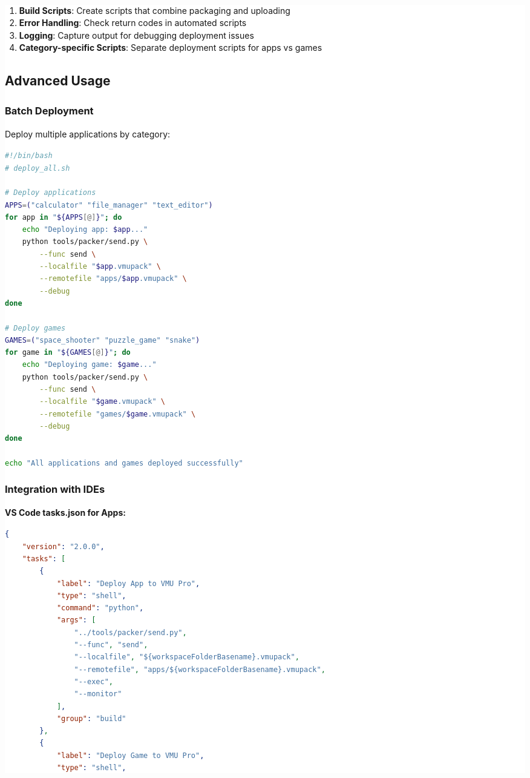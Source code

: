 1. **Build Scripts**: Create scripts that combine packaging and uploading
2. **Error Handling**: Check return codes in automated scripts
3. **Logging**: Capture output for debugging deployment issues
4. **Category-specific Scripts**: Separate deployment scripts for apps vs games

## Advanced Usage

### Batch Deployment

Deploy multiple applications by category:

```bash
#!/bin/bash
# deploy_all.sh

# Deploy applications
APPS=("calculator" "file_manager" "text_editor")
for app in "${APPS[@]}"; do
    echo "Deploying app: $app..."
    python tools/packer/send.py \
        --func send \
        --localfile "$app.vmupack" \
        --remotefile "apps/$app.vmupack" \
        --debug
done

# Deploy games
GAMES=("space_shooter" "puzzle_game" "snake")
for game in "${GAMES[@]}"; do
    echo "Deploying game: $game..."
    python tools/packer/send.py \
        --func send \
        --localfile "$game.vmupack" \
        --remotefile "games/$game.vmupack" \
        --debug
done

echo "All applications and games deployed successfully"
```

### Integration with IDEs

**VS Code tasks.json for Apps:**
```json
{
    "version": "2.0.0",
    "tasks": [
        {
            "label": "Deploy App to VMU Pro",
            "type": "shell",
            "command": "python",
            "args": [
                "../tools/packer/send.py",
                "--func", "send",
                "--localfile", "${workspaceFolderBasename}.vmupack",
                "--remotefile", "apps/${workspaceFolderBasename}.vmupack",
                "--exec",
                "--monitor"
            ],
            "group": "build"
        },
        {
            "label": "Deploy Game to VMU Pro",
            "type": "shell",
```